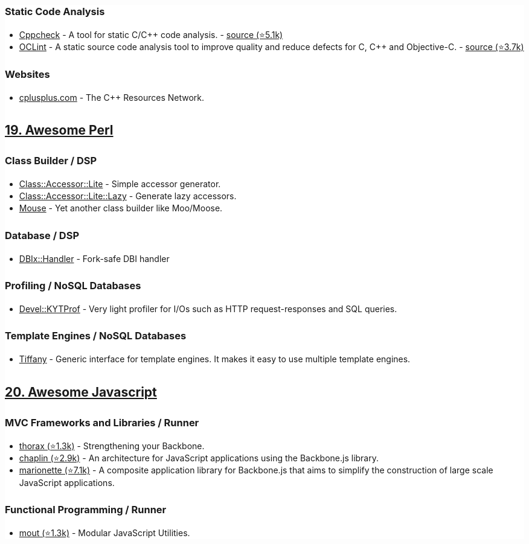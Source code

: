 ### Static Code Analysis

*   [Cppcheck](http://cppcheck.sourceforge.net/) - A tool for static C/C++ code analysis. - [source (⭐5.1k)](https://github.com/danmar/cppcheck)
*   [OCLint](http://oclint.org/) - A static source code analysis tool to improve quality and reduce defects for C, C++ and Objective-C. - [source (⭐3.7k)](https://github.com/oclint/oclint)

### Websites

*   [cplusplus.com](http://www.cplusplus.com/) - The C++ Resources Network.

## [19. Awesome Perl](/content/hachiojipm/awesome-perl/week/README.md)

### Class Builder / DSP

*   [Class::Accessor::Lite](https://metacpan.org/pod/Class::Accessor::Lite) - Simple accessor generator.
*   [Class::Accessor::Lite::Lazy](https://metacpan.org/pod/Class::Accessor::Lite::Lazy) - Generate lazy accessors.
*   [Mouse](https://metacpan.org/pod/Mouse) - Yet another class builder like Moo/Moose.

### Database / DSP

*   [DBIx::Handler](https://metacpan.org/pod/DBIx::Handler) - Fork-safe DBI handler

### Profiling / NoSQL Databases

*   [Devel::KYTProf](https://metacpan.org/pod/Devel::KYTProf) - Very light profiler for I/Os such as HTTP request-responses and SQL queries.

### Template Engines / NoSQL Databases

*   [Tiffany](https://metacpan.org/pod/Tiffany) - Generic interface for template engines. It makes it easy to use multiple template engines.

## [20. Awesome Javascript](/content/sorrycc/awesome-javascript/week/README.md)

### MVC Frameworks and Libraries / Runner

*   [thorax (⭐1.3k)](https://github.com/walmartlabs/thorax) - Strengthening your Backbone.
*   [chaplin (⭐2.9k)](https://github.com/chaplinjs/chaplin) - An architecture for JavaScript applications using the Backbone.js library.
*   [marionette (⭐7.1k)](https://github.com/marionettejs/backbone.marionette) - A composite application library for Backbone.js that aims to simplify the construction of large scale JavaScript applications.

### Functional Programming / Runner

*   [mout (⭐1.3k)](https://github.com/mout/mout) - Modular JavaScript Utilities.
